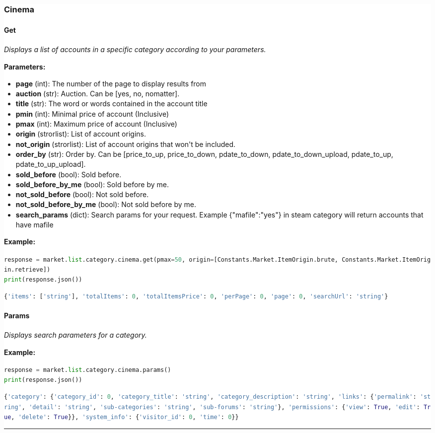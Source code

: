 
### Cinema

#### Get

*Displays a list of accounts in a specific category according to your parameters.*

**Parameters:**

- **page** (int): The number of the page to display results from
- **auction** (str): Auction. Can be [yes, no, nomatter].
- **title** (str): The word or words contained in the account title
- **pmin** (int): Minimal price of account (Inclusive)
- **pmax** (int): Maximum price of account (Inclusive)
- **origin** (strorlist): List of account origins.
- **not_origin** (strorlist): List of account origins that won't be included.
- **order_by** (str): Order by. Can be [price_to_up, price_to_down, pdate_to_down, pdate_to_down_upload, pdate_to_up, pdate_to_up_upload].
- **sold_before** (bool): Sold before.
- **sold_before_by_me** (bool): Sold before by me.
- **not_sold_before** (bool): Not sold before.
- **not_sold_before_by_me** (bool): Not sold before by me.
- **search_params** (dict): Search params for your request. Example {"mafile":"yes"} in steam category will return accounts that have mafile

**Example:**

```python
response = market.list.category.cinema.get(pmax=50, origin=[Constants.Market.ItemOrigin.brute, Constants.Market.ItemOrigin.retrieve])
print(response.json())
```

```python
{'items': ['string'], 'totalItems': 0, 'totalItemsPrice': 0, 'perPage': 0, 'page': 0, 'searchUrl': 'string'}
```

#### Params

*Displays search parameters for a category.*

**Example:**

```python
response = market.list.category.cinema.params()
print(response.json())
```

```python
{'category': {'category_id': 0, 'category_title': 'string', 'category_description': 'string', 'links': {'permalink': 'string', 'detail': 'string', 'sub-categories': 'string', 'sub-forums': 'string'}, 'permissions': {'view': True, 'edit': True, 'delete': True}}, 'system_info': {'visitor_id': 0, 'time': 0}}
```

---
